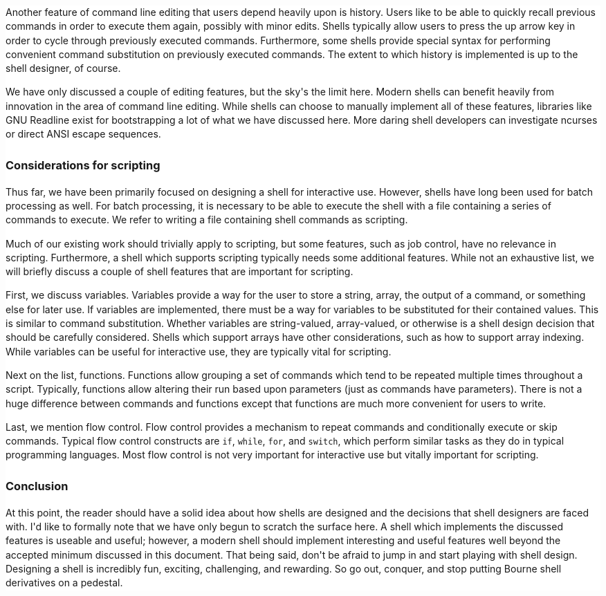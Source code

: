 Another feature of command line editing that users depend heavily upon is
history. Users like to be able to quickly recall previous commands in order to
execute them again, possibly with minor edits. Shells typically allow users to
press the up arrow key in order to cycle through previously executed commands.
Furthermore, some shells provide special syntax for performing convenient
command substitution on previously executed commands. The extent to which
history is implemented is up to the shell designer, of course.

We have only discussed a couple of editing features, but the sky's the limit
here. Modern shells can benefit heavily from innovation in the area of command
line editing. While shells can choose to manually implement all of these
features, libraries like GNU Readline exist for bootstrapping a lot of what we
have discussed here. More daring shell developers can investigate ncurses or
direct ANSI escape sequences.

### Considerations for scripting

Thus far, we have been primarily focused on designing a shell for interactive
use. However, shells have long been used for batch processing as well. For batch
processing, it is necessary to be able to execute the shell with a file
containing a series of commands to execute. We refer to writing a file
containing shell commands as scripting.

Much of our existing work should trivially apply to scripting, but some
features, such as job control, have no relevance in scripting. Furthermore, a
shell which supports scripting typically needs some additional features. While
not an exhaustive list, we will briefly discuss a couple of shell features that
are important for scripting.

First, we discuss variables. Variables provide a way for the user to store a
string, array, the output of a command, or something else for later use. If
variables are implemented, there must be a way for variables to be substituted
for their contained values. This is similar to command substitution. Whether
variables are string-valued, array-valued, or otherwise is a shell design
decision that should be carefully considered. Shells which support arrays have
other considerations, such as how to support array indexing. While variables can
be useful for interactive use, they are typically vital for scripting.

Next on the list, functions. Functions allow grouping a set of commands which
tend to be repeated multiple times throughout a script. Typically, functions
allow altering their run based upon parameters (just as commands have
parameters). There is not a huge difference between commands and functions
except that functions are much more convenient for users to write.

Last, we mention flow control. Flow control provides a mechanism to repeat
commands and conditionally execute or skip commands. Typical flow control
constructs are `if`, `while`, `for`, and `switch`, which perform similar tasks
as they do in typical programming languages. Most flow control is not very
important for interactive use but vitally important for scripting.

### Conclusion

At this point, the reader should have a solid idea about how shells are designed
and the decisions that shell designers are faced with. I'd like to formally note
that we have only begun to scratch the surface here. A shell which implements
the discussed features is useable and useful; however, a modern shell should
implement interesting and useful features well beyond the accepted minimum
discussed in this document. That being said, don't be afraid to jump in and
start playing with shell design. Designing a shell is incredibly fun, exciting,
challenging, and rewarding. So go out, conquer, and stop putting Bourne shell
derivatives on a pedestal.
